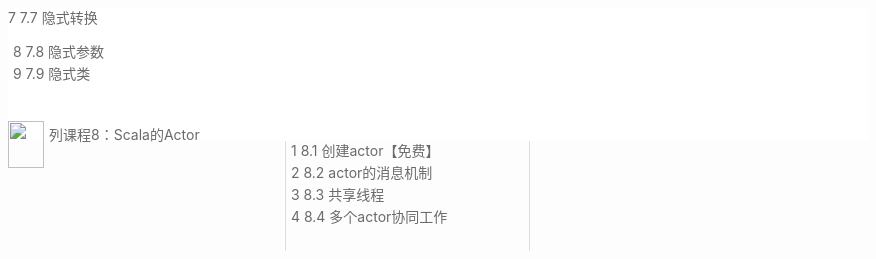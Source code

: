 <a target="_blank" href="http://edu.51cto.com/lesson/id-34228.html" rel="nofollow" title="7.7 隐式转换" style="color:rgb(106,106,106); text-decoration:none; outline:none; display:block">7 7.7 隐式转换</a></li><li style="margin:0px; padding:0px 5px; list-style:none; height:22px; overflow:hidden">
<a target="_blank" href="http://edu.51cto.com/lesson/id-34229.html" rel="nofollow" title="7.8 隐式参数" style="color:rgb(106,106,106); text-decoration:none; outline:none; display:block">8 7.8 隐式参数</a></li><li style="margin:0px; padding:0px 5px; list-style:none; height:22px; overflow:hidden">
<a target="_blank" href="http://edu.51cto.com/lesson/id-34230.html" rel="nofollow" title="7.9 隐式类" style="color:rgb(106,106,106); text-decoration:none; outline:none; display:block">9 7.9 隐式类</a></li></ul>
</div>
</div>
</div>
</div>
<div class="les-yj" style="margin:0px; padding:0px"><img src="http://img1.51cto.com/edu/images/map/les-yj2.jpg" alt="" style="border:none"></div>
</div>
</div>
<p class="clear" style="margin-top:0px; margin-bottom:0px; padding-top:0px; padding-bottom:0px; font-size:0px; height:0px; overflow:hidden; clear:both; width:0px">
</p>
</div>
<div class="pdb20 lea-linebg2" style="margin:0px; padding:0px 0px 20px"><img src="http://img1.51cto.com/edu/images/map/linebg3b.jpg" width="36" height="47" alt="" style="border:none; float:left">
<div class="step-b-c" style="margin:0px; padding:0px; width:486px; float:left">
<div class="les-btn" style="margin:0px; padding:5px 0px 0px; height:42px; position:relative; width:166px; color:rgb(86,86,86); float:left">
<div class="nbox-w" style="margin:0px; padding:0px; height:38px; overflow:hidden">
<div class="nbox" style="margin:0px auto; padding:0px 5px; position:static; height:36px; line-height:18px; width:156px; display:table!important">
<div class="nbox_a" style="margin:0px; padding:0px; position:static; display:table-cell; vertical-align:middle; top:18px; width:156px">
<div class="nbox_b" id="428-1861" style="margin:0px; padding:0px; position:relative; top:-18px; width:156px">
<a target="_blank" href="http://edu.51cto.com/course/course_id-1861.html" rel="nofollow" title="熟练的掌握Scala语言系列课程8：Scala的Actor" style="color:rgb(106,106,106); text-decoration:none; outline:none">熟练的掌握Scala语言系列课程8：Scala的Actor</a></div>
</div>
</div>
</div>
</div>
<div class="lesbox" style="margin:0px; padding:0px 0px 0px 75px; float:right">
<div class="les-yj" style="margin:0px; padding:0px"><img src="http://img1.51cto.com/edu/images/map/les-yj1.jpg" alt="" style="border:none"></div>
<div class="les-cont" style="margin:0px; padding:0px; position:relative; border-style:solid; border-color:rgb(221,221,221); width:243px; border-width:0px 1px">
<div class="leslist" style="margin:0px; padding:0px">
<ul style="margin:0px; padding:0px">
<li style="margin:0px; padding:0px 5px; list-style:none; height:22px; overflow:hidden">
<a target="_blank" href="http://edu.51cto.com/lesson/id-34231.html" rel="nofollow" title="8.1 创建actor【免费】" style="color:rgb(106,106,106); text-decoration:none; outline:none; display:block">1 8.1 创建actor【免费】</a></li><li style="margin:0px; padding:0px 5px; list-style:none; height:22px; overflow:hidden">
<a target="_blank" href="http://edu.51cto.com/lesson/id-34232.html" rel="nofollow" title="8.2 actor的消息机制" style="color:rgb(106,106,106); text-decoration:none; outline:none; display:block">2 8.2 actor的消息机制</a></li><li style="margin:0px; padding:0px 5px; list-style:none; height:22px; overflow:hidden">
<a target="_blank" href="http://edu.51cto.com/lesson/id-34233.html" rel="nofollow" title="8.3 共享线程" style="color:rgb(106,106,106); text-decoration:none; outline:none; display:block">3 8.3 共享线程</a></li><li style="margin:0px; padding:0px 5px; list-style:none; height:22px; overflow:hidden">
<a target="_blank" href="http://edu.51cto.com/lesson/id-34234.html" rel="nofollow" title="8.4 多个actor协同工作" style="color:rgb(106,106,106); text-decoration:none; outline:none; display:block">4 8.4 多个actor协同工作</a></li><li style="margin:0px; padding:0px 5px; list-style:none; height:22px; overflow:hidden">